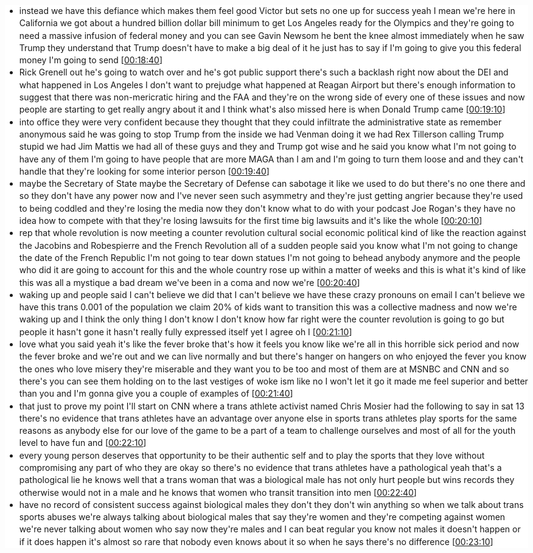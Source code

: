 *  instead we have this defiance which makes them feel good Victor but sets no one up for success yeah I mean we're here in California we got about a hundred billion dollar bill minimum to get Los Angeles ready for the Olympics and they're going to need a massive infusion of federal money and you can see Gavin Newsom he bent the knee almost immediately when he saw Trump they understand that Trump doesn't have to make a big deal of it he just has to say if I'm going to give you this federal money I'm going to send [[00:18:40](https://www.youtube.com/watch?v=L_Rl35dmYP4&t=1120.68s)]
*  Rick Grenell out he's going to watch over and he's got public support there's such a backlash right now about the DEI and what happened in Los Angeles I don't want to prejudge what happened at Reagan Airport but there's enough information to suggest that there was non-mericratic hiring and the FAA and they're on the wrong side of every one of these issues and now people are starting to get really angry about it and I think what's also missed here is when Donald Trump came [[00:19:10](https://www.youtube.com/watch?v=L_Rl35dmYP4&t=1150.68s)]
*  into office they were very confident because they thought that they could infiltrate the administrative state as remember anonymous said he was going to stop Trump from the inside we had Venman doing it we had Rex Tillerson calling Trump stupid we had Jim Mattis we had all of these guys and they and Trump got wise and he said you know what I'm not going to have any of them I'm going to have people that are more MAGA than I am and I'm going to turn them loose and and they can't handle that they're looking for some interior person [[00:19:40](https://www.youtube.com/watch?v=L_Rl35dmYP4&t=1180.68s)]
*  maybe the Secretary of State maybe the Secretary of Defense can sabotage it like we used to do but there's no one there and so they don't have any power now and I've never seen such asymmetry and they're just getting angrier because they're used to being coddled and they're losing the media now they don't know what to do with your podcast Joe Rogan's they have no idea how to compete with that they're losing lawsuits for the first time big lawsuits and it's like the whole [[00:20:10](https://www.youtube.com/watch?v=L_Rl35dmYP4&t=1210.68s)]
*  rep that whole revolution is now meeting a counter revolution cultural social economic political kind of like the reaction against the Jacobins and Robespierre and the French Revolution all of a sudden people said you know what I'm not going to change the date of the French Republic I'm not going to tear down statues I'm not going to behead anybody anymore and the people who did it are going to account for this and the whole country rose up within a matter of weeks and this is what it's kind of like this was all a mystique a bad dream we've been in a coma and now we're [[00:20:40](https://www.youtube.com/watch?v=L_Rl35dmYP4&t=1240.68s)]
*  waking up and people said I can't believe we did that I can't believe we have these crazy pronouns on email I can't believe we have this trans 0.001 of the population we claim 20% of kids want to transition this was a collective madness and now we're waking up and I think the only thing I don't know I don't know how far right were the counter revolution is going to go but people it hasn't gone it hasn't really fully expressed itself yet I agree oh I [[00:21:10](https://www.youtube.com/watch?v=L_Rl35dmYP4&t=1270.68s)]
*  love what you said yeah it's like the fever broke that's how it feels you know like we're all in this horrible sick period and now the fever broke and we're out and we can live normally and but there's hanger on hangers on who enjoyed the fever you know the ones who love misery they're miserable and they want you to be too and most of them are at MSNBC and CNN and so there's you can see them holding on to the last vestiges of woke ism like no I won't let it go it made me feel superior and better than you and I'm gonna give you a couple of examples of [[00:21:40](https://www.youtube.com/watch?v=L_Rl35dmYP4&t=1300.68s)]
*  that just to prove my point I'll start on CNN where a trans athlete activist named Chris Mosier had the following to say in sat 13 there's no evidence that trans athletes have an advantage over anyone else in sports trans athletes play sports for the same reasons as anybody else for our love of the game to be a part of a team to challenge ourselves and most of all for the youth level to have fun and [[00:22:10](https://www.youtube.com/watch?v=L_Rl35dmYP4&t=1330.68s)]
*  every young person deserves that opportunity to be their authentic self and to play the sports that they love without compromising any part of who they are okay so there's no evidence that trans athletes have a pathological yeah that's a pathological lie he knows well that a trans woman that was a biological male has not only hurt people but wins records they otherwise would not in a male and he knows that women who transit transition into men [[00:22:40](https://www.youtube.com/watch?v=L_Rl35dmYP4&t=1360.68s)]
*  have no record of consistent success against biological males they don't they don't win anything so when we talk about trans sports abuses we're always talking about biological males that say they're women and they're competing against women we're never talking about women who say now they're males and I can beat regular you know not males it doesn't happen or if it does happen it's almost so rare that nobody even knows about it so when he says there's no difference [[00:23:10](https://www.youtube.com/watch?v=L_Rl35dmYP4&t=1390.68s)]